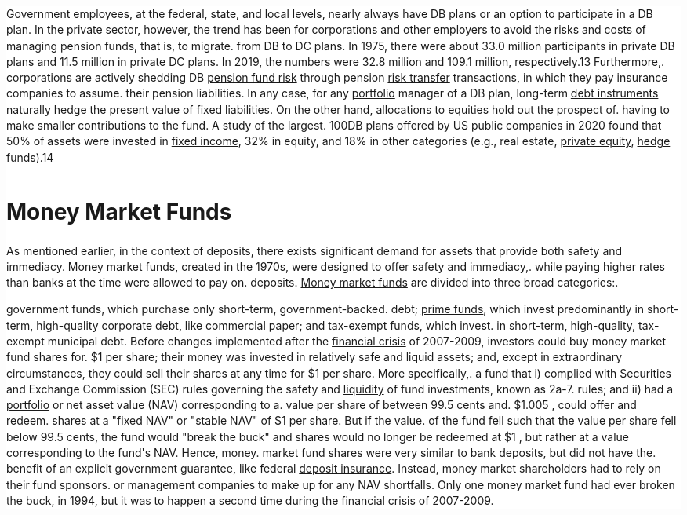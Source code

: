 Government employees, at the federal, state, and local levels, nearly always have DB plans or an option to participate in a DB plan. In the private sector, however, the trend has been for corporations and other employers to avoid the risks and costs of managing pension funds, that is, to migrate. from DB to DC plans. In 1975, there were about 33.0 million participants in private DB plans and 11.5 million in private DC plans. In 2019, the numbers were 32.8 million and 109.1 million, respectively.13 Furthermore,. corporations are actively shedding DB [pension fund risk](../../Financial%20Engineering%20and%20Arbitrage%20in%20the%20Financial%20Markets/PART%20III%20THE%20PLAYERS/Chapter%2014%20-%20Private%20Equity,%20Pension,%20and%20Sovereign%20Funds/Risk%20Allocation%20for%20Pension%20Funds%20and%20Sovereig.md) through pension [risk transfer](../../../Financial%20Markets%20and%20Institutions/III.%20Liquidity%20of%20Assets/Class%207-%20CP,%20Repo,%20and%20the%20Crisis/Class%20Note%20On%20Securitization(1).md) transactions, in which they pay insurance companies to assume. their pension liabilities. In any case, for any [portfolio](../../../Advanced%20Investments/An%20Asset%20Allocation%20Primer.md) manager of a DB plan, long-term [debt instruments](../Chapter%2014/Corporate%20Bonds%20and%20Loans.md) naturally hedge the present value of fixed liabilities. On the other hand, allocations to equities hold out the prospect of. having to make smaller contributions to the fund. A study of the largest. $100\mathrm{DB}$ plans offered by US public companies in 2020 found that $50\%$ of assets were invested in [fixed income](../../../Fixed%20Income%20Asset%20Pricing/Lecture%20Notes%20Bonds,%20%20Preferred%20Stock,%20%20and%20Structured%20Products.md), $32\%$ in equity, and $18\%$ in other categories (e.g., real estate, [private equity](../../Financial%20Engineering%20and%20Arbitrage%20in%20the%20Financial%20Markets/PART%20III%20THE%20PLAYERS/Chapter%2014%20-%20Private%20Equity,%20Pension,%20and%20Sovereign%20Funds/Private%20Equity.md), [hedge funds](../../../Financial%20Engineering/Basis%20Trade%20Explainer.md)).14  

# Money Market Funds  

As mentioned earlier, in the context of deposits, there exists significant demand for assets that provide both safety and immediacy. [Money market funds](../../../Financial%20Markets%20and%20Institutions/III.%20Liquidity%20of%20Assets/Class%206-%20Bank%20Runs/Breaking%20the%20Buck.md), created in the 1970s, were designed to offer safety and immediacy,. while paying higher rates than banks at the time were allowed to pay on. deposits. [Money market funds](../../../Financial%20Markets%20and%20Institutions/III.%20Liquidity%20of%20Assets/Class%206-%20Bank%20Runs/Breaking%20the%20Buck.md) are divided into three broad categories:.  

government funds, which purchase only short-term, government-backed. debt; [prime funds](../../../Financial%20Markets%20and%20Institutions/III.%20Liquidity%20of%20Assets/Class%207-%20CP,%20Repo,%20and%20the%20Crisis/Runs%20and%20Interventions%20in%20the%20Time%20of%20Covid%2019%20Evidence%20From%20Money%20Funds.md), which invest predominantly in short-term, high-quality [corporate debt](../Chapter%2014/Corporate%20Bonds%20and%20Loans.md), like commercial paper; and tax-exempt funds, which invest. in short-term, high-quality, tax-exempt municipal debt. Before changes implemented after the [financial crisis](../../../Financial%20Markets%20and%20Institutions/III.%20Liquidity%20of%20Assets/Class%209-%20Bailouts%20and%20Bank%20Failures/Squam%20Lake%20Group%20Letter.md) of 2007-2009, investors could buy money market fund shares for. $\$1$ per share; their money was invested in relatively safe and liquid assets; and, except in extraordinary circumstances, they could sell their shares at any time for $\$1$ per share. More specifically,. a fund that i) complied with Securities and Exchange Commission (SEC) rules governing the safety and [liquidity](../../../Financial%20Markets%20and%20Institutions/III.%20Liquidity%20of%20Assets/Class%205-%20Private%20Information,%20Liquidity,%20and%20Securitization/Class%20Note%2010%20Liquidity%20and%20Class%20Note%2010%20Liquidity%20and%20Liquidity%20Managementliquidity%20management.md) of fund investments, known as 2a-7. rules; and ii) had a [portfolio](../../../Advanced%20Investments/An%20Asset%20Allocation%20Primer.md) or net asset value (NAV) corresponding to a. value per share of between 99.5 cents and. $\$1.005$ , could offer and redeem. shares at a "fixed NAV" or "stable NAV" of $\$1$ per share. But if the value. of the fund fell such that the value per share fell below 99.5 cents, the fund would "break the buck" and shares would no longer be redeemed at $\$1$ , but rather at a value corresponding to the fund's NAV. Hence, money. market fund shares were very similar to bank deposits, but did not have the. benefit of an explicit government guarantee, like federal [deposit insurance](../../../Financial%20Markets%20and%20Institutions/III.%20Liquidity%20of%20Assets/Class%206-%20Bank%20Runs/Bank%20Runs%20Deposit%20Insurance%20and%20Liquidity.md). Instead, money market shareholders had to rely on their fund sponsors. or management companies to make up for any NAV shortfalls. Only one money market fund had ever broken the buck, in 1994, but it was to happen a second time during the [financial crisis](../../../Financial%20Markets%20and%20Institutions/III.%20Liquidity%20of%20Assets/Class%209-%20Bailouts%20and%20Bank%20Failures/Squam%20Lake%20Group%20Letter.md) of 2007-2009.  
